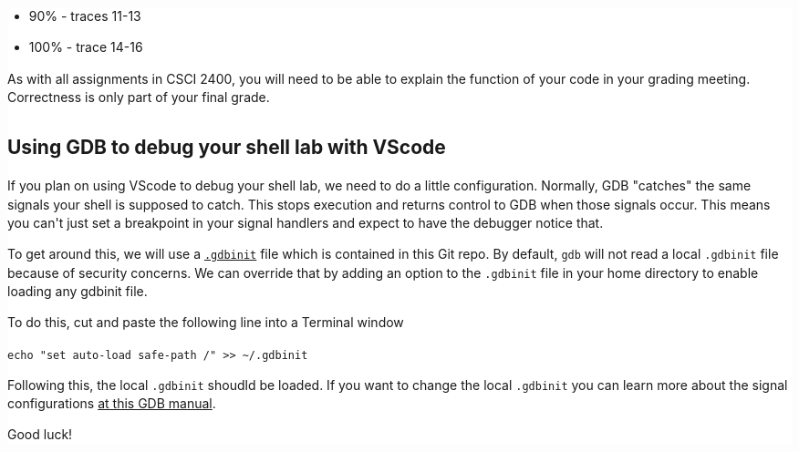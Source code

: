 -   90% - traces 11-13

-   100% - trace 14-16

As with all assignments in CSCI 2400, you will need to be able to
explain the function of your code in your grading meeting. Correctness
is only part of your final grade.

## Using GDB to debug your shell lab with VScode

If you plan on using VScode to debug your shell lab, we need to do a little configuration. Normally, GDB "catches" the same signals your shell is supposed to catch. This stops execution and returns control to GDB when those signals occur. This means you can't just set a breakpoint in your signal handlers and expect to have the debugger notice that. 

To get around this, we will use a [`.gdbinit`](.gdbinit) file which is contained in this Git repo. By default, `gdb` will not read a local `.gdbinit` file because of security concerns. We can override that by adding an option to the `.gdbinit` file in your home directory to enable loading any gdbinit file.

To do this, cut and paste the following line into a Terminal window

```
echo "set auto-load safe-path /" >> ~/.gdbinit
```

Following this, the local `.gdbinit` shoudld be loaded. If you want to change the local `.gdbinit` you can learn more about the signal configurations [at this GDB manual](https://sourceware.org/gdb/current/onlinedocs/gdb/Signals.html).

Good luck!